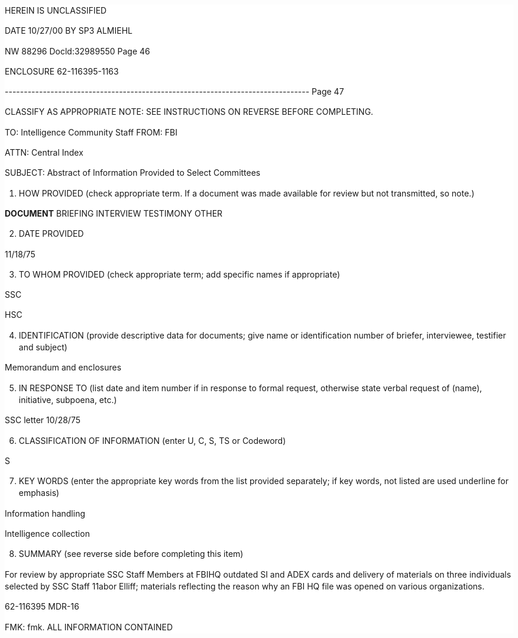 HEREIN IS UNCLASSIFIED

DATE 10/27/00 BY SP3 ALMIEHL

NW 88296 Docld:32989550 Page 46

ENCLOSURE 62-116395-1163


-------------------------------------------------------------------------------- Page 47

CLASSIFY AS APPROPRIATE NOTE: SEE INSTRUCTIONS ON REVERSE BEFORE COMPLETING.

TO: Intelligence Community Staff FROM: FBI

ATTN: Central Index

SUBJECT: Abstract of Information Provided to Select Committees

1. HOW PROVIDED (check appropriate term. If a document was made available for review but not transmitted, so note.)

**DOCUMENT** BRIEFING INTERVIEW TESTIMONY OTHER

2. DATE PROVIDED

11/18/75

3. TO WHOM PROVIDED (check appropriate term; add specific names if appropriate)

SSC

HSC

4. IDENTIFICATION (provide descriptive data for documents; give name or identification number of briefer, interviewee, testifier and subject)

Memorandum and enclosures

5. IN RESPONSE TO (list date and item number if in response to formal request, otherwise state verbal request of (name), initiative, subpoena, etc.)

SSC letter 10/28/75

6. CLASSIFICATION OF INFORMATION (enter U, C, S, TS or Codeword)

S

7. KEY WORDS (enter the appropriate key words from the list provided separately; if key words, not listed are used underline for emphasis)

Information handling

Intelligence collection

8. SUMMARY (see reverse side before completing this item)

For review by appropriate SSC Staff Members at FBIHQ outdated SI and ADEX cards and delivery of materials on three individuals selected by SSC Staff 11abor Elliff; materials reflecting the reason why an FBI HQ file was opened on various organizations.

62-116395 MDR-16

FMK: fmk. ALL INFORMATION CONTAINED
